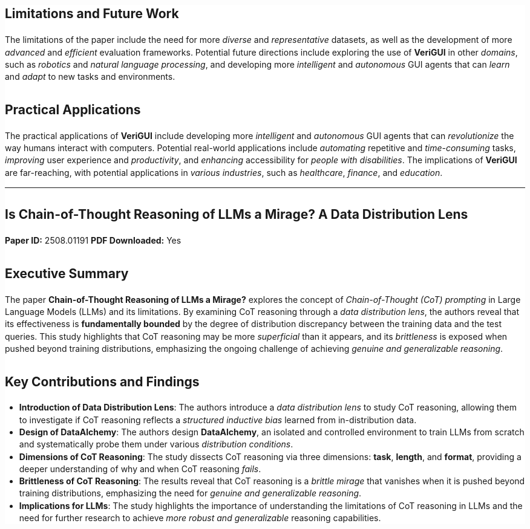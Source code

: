 ## Limitations and Future Work
The limitations of the paper include the need for more *diverse* and *representative* datasets, as well as the development of more *advanced* and *efficient* evaluation frameworks. Potential future directions include exploring the use of **VeriGUI** in other *domains*, such as *robotics* and *natural language processing*, and developing more *intelligent* and *autonomous* GUI agents that can *learn* and *adapt* to new tasks and environments.

## Practical Applications
The practical applications of **VeriGUI** include developing more *intelligent* and *autonomous* GUI agents that can *revolutionize* the way humans interact with computers. Potential real-world applications include *automating* repetitive and *time-consuming* tasks, *improving* user experience and *productivity*, and *enhancing* accessibility for *people with disabilities*. The implications of **VeriGUI** are far-reaching, with potential applications in *various industries*, such as *healthcare*, *finance*, and *education*.

---

## Is Chain-of-Thought Reasoning of LLMs a Mirage? A Data Distribution Lens

**Paper ID:** 2508.01191
**PDF Downloaded:** Yes

## Executive Summary
The paper **Chain-of-Thought Reasoning of LLMs a Mirage?** explores the concept of *Chain-of-Thought (CoT) prompting* in Large Language Models (LLMs) and its limitations. By examining CoT reasoning through a *data distribution lens*, the authors reveal that its effectiveness is **fundamentally bounded** by the degree of distribution discrepancy between the training data and the test queries. This study highlights that CoT reasoning may be more *superficial* than it appears, and its *brittleness* is exposed when pushed beyond training distributions, emphasizing the ongoing challenge of achieving *genuine and generalizable reasoning*.

## Key Contributions and Findings
* **Introduction of Data Distribution Lens**: The authors introduce a *data distribution lens* to study CoT reasoning, allowing them to investigate if CoT reasoning reflects a *structured inductive bias* learned from in-distribution data.
* **Design of DataAlchemy**: The authors design **DataAlchemy**, an isolated and controlled environment to train LLMs from scratch and systematically probe them under various *distribution conditions*.
* **Dimensions of CoT Reasoning**: The study dissects CoT reasoning via three dimensions: **task**, **length**, and **format**, providing a deeper understanding of why and when CoT reasoning *fails*.
* **Brittleness of CoT Reasoning**: The results reveal that CoT reasoning is a *brittle mirage* that vanishes when it is pushed beyond training distributions, emphasizing the need for *genuine and generalizable reasoning*.
* **Implications for LLMs**: The study highlights the importance of understanding the limitations of CoT reasoning in LLMs and the need for further research to achieve *more robust and generalizable* reasoning capabilities.
